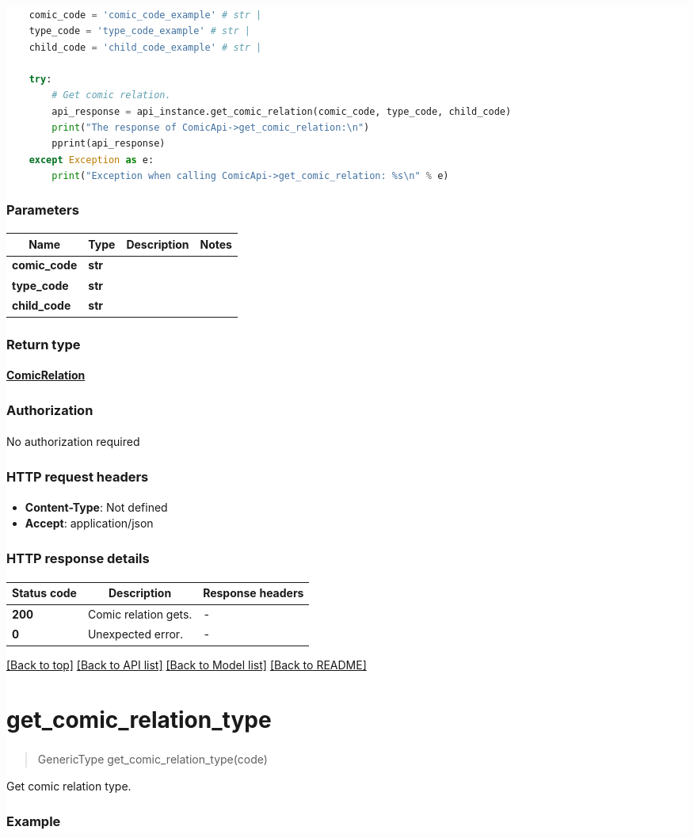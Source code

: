 ```python
    comic_code = 'comic_code_example' # str | 
    type_code = 'type_code_example' # str | 
    child_code = 'child_code_example' # str | 

    try:
        # Get comic relation.
        api_response = api_instance.get_comic_relation(comic_code, type_code, child_code)
        print("The response of ComicApi->get_comic_relation:\n")
        pprint(api_response)
    except Exception as e:
        print("Exception when calling ComicApi->get_comic_relation: %s\n" % e)
```



### Parameters


Name | Type | Description  | Notes
------------- | ------------- | ------------- | -------------
 **comic_code** | **str**|  | 
 **type_code** | **str**|  | 
 **child_code** | **str**|  | 

### Return type

[**ComicRelation**](ComicRelation.md)

### Authorization

No authorization required

### HTTP request headers

 - **Content-Type**: Not defined
 - **Accept**: application/json

### HTTP response details

| Status code | Description | Response headers |
|-------------|-------------|------------------|
**200** | Comic relation gets. |  -  |
**0** | Unexpected error. |  -  |

[[Back to top]](#) [[Back to API list]](../README.md#documentation-for-api-endpoints) [[Back to Model list]](../README.md#documentation-for-models) [[Back to README]](../README.md)

# **get_comic_relation_type**
> GenericType get_comic_relation_type(code)

Get comic relation type.

### Example
